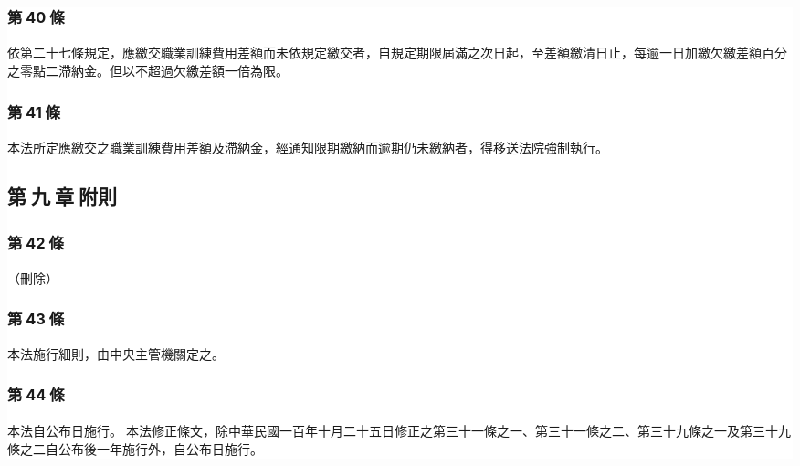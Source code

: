 ### 第 40 條

依第二十七條規定，應繳交職業訓練費用差額而未依規定繳交者，自規定期限屆滿之次日起，至差額繳清日止，每逾一日加繳欠繳差額百分之零點二滯納金。但以不超過欠繳差額一倍為限。

### 第 41 條

本法所定應繳交之職業訓練費用差額及滯納金，經通知限期繳納而逾期仍未繳納者，得移送法院強制執行。

##    第 九 章 附則

### 第 42 條

（刪除）

### 第 43 條

本法施行細則，由中央主管機關定之。

### 第 44 條

本法自公布日施行。
本法修正條文，除中華民國一百年十月二十五日修正之第三十一條之一、第三十一條之二、第三十九條之一及第三十九條之二自公布後一年施行外，自公布日施行。
